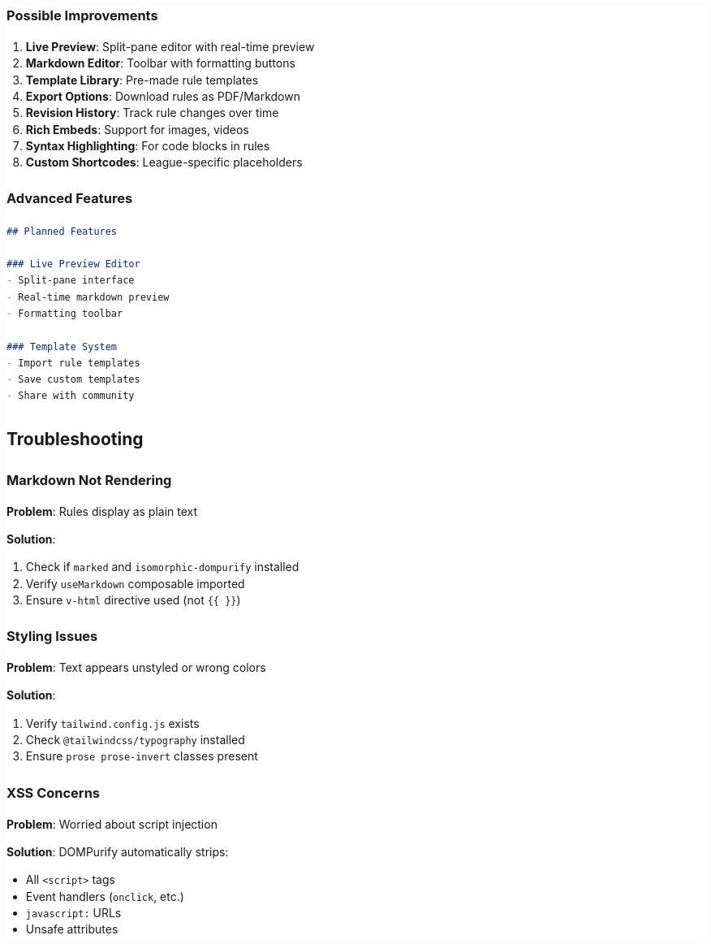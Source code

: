 ### Possible Improvements

1. **Live Preview**: Split-pane editor with real-time preview
2. **Markdown Editor**: Toolbar with formatting buttons
3. **Template Library**: Pre-made rule templates
4. **Export Options**: Download rules as PDF/Markdown
5. **Revision History**: Track rule changes over time
6. **Rich Embeds**: Support for images, videos
7. **Syntax Highlighting**: For code blocks in rules
8. **Custom Shortcodes**: League-specific placeholders

### Advanced Features

```markdown
## Planned Features

### Live Preview Editor
- Split-pane interface
- Real-time markdown preview
- Formatting toolbar

### Template System
- Import rule templates
- Save custom templates
- Share with community
```

## Troubleshooting

### Markdown Not Rendering

**Problem**: Rules display as plain text

**Solution**:
1. Check if `marked` and `isomorphic-dompurify` installed
2. Verify `useMarkdown` composable imported
3. Ensure `v-html` directive used (not `{{ }}`)

### Styling Issues

**Problem**: Text appears unstyled or wrong colors

**Solution**:
1. Verify `tailwind.config.js` exists
2. Check `@tailwindcss/typography` installed
3. Ensure `prose prose-invert` classes present

### XSS Concerns

**Problem**: Worried about script injection

**Solution**: DOMPurify automatically strips:
- All `<script>` tags
- Event handlers (`onclick`, etc.)
- `javascript:` URLs
- Unsafe attributes
